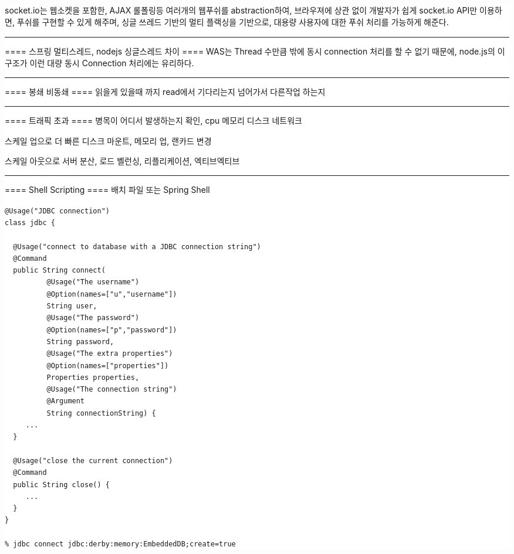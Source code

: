 socket.io는 웹소켓을 포함한, AJAX 롤폴링등 여러개의 웹푸쉬를 abstraction하여, 브라우져에 상관 없이 개발자가 쉽게 socket.io API만 이용하면, 푸쉬를 구현할 수 있게 해주며, 싱글 쓰레드 기반의 멀티 플랙싱을 기반으로, 대용량 사용자에 대한 푸쉬 처리를 가능하게 해준다.

----

==== 스프링 멀티스레드, nodejs 싱글스레드 차이 ====
WAS는 Thread 수만큼 밖에 동시 connection 처리를 할 수 없기 때문에, node.js의 이 구조가 이런 대량 동시 Connection 처리에는 유리하다.

----

==== 봉쇄 비동쇄 ====
읽을게 있을때 까지 read에서 기다리는지 넘어가서 다른작업 하는지

----

==== 트래픽 초과 ====
병목이 어디서 발생하는지 확인, cpu 메모리 디스크 네트워크

스케일 업으로 더 빠른 디스크 마운트, 메모리 업, 랜카드 변경

스케일 아웃으로 서버 분산, 로드 벨런싱, 리플리케이션, 엑티브엑티브

----

==== Shell Scripting ====
배치 파일 또는 Spring Shell

```
@Usage("JDBC connection")
class jdbc {

  @Usage("connect to database with a JDBC connection string")
  @Command
  public String connect(
          @Usage("The username")
          @Option(names=["u","username"])
          String user,
          @Usage("The password")
          @Option(names=["p","password"])
          String password,
          @Usage("The extra properties")
          @Option(names=["properties"])
          Properties properties,
          @Usage("The connection string")
          @Argument
          String connectionString) {
     ...
  }

  @Usage("close the current connection")
  @Command
  public String close() {
     ...
  }
}

% jdbc connect jdbc:derby:memory:EmbeddedDB;create=true
```
